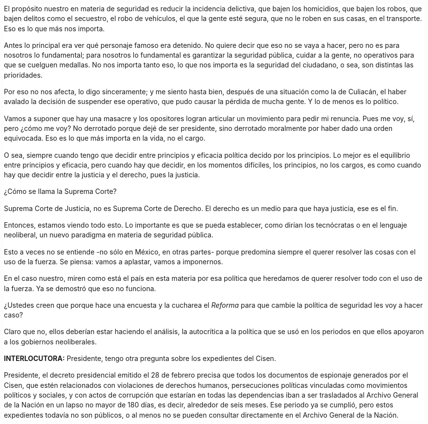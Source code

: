 El propósito nuestro en materia de seguridad es reducir la incidencia
delictiva, que bajen los homicidios, que bajen los robos, que bajen delitos
como el secuestro, el robo de vehículos, el que la gente esté segura, que no
le roben en sus casas, en el transporte. Eso es lo que más nos importa.

Antes lo principal era ver qué personaje famoso era detenido. No quiere decir
que eso no se vaya a hacer, pero no es para nosotros lo fundamental; para
nosotros lo fundamental es garantizar la seguridad pública, cuidar a la gente,
no operativos para que se cuelguen medallas. No nos importa tanto eso, lo que
nos importa es la seguridad del ciudadano, o sea, son distintas las
prioridades.

Por eso no nos afecta, lo digo sinceramente; y me siento hasta bien, después
de una situación como la de Culiacán, el haber avalado la decisión de
suspender ese operativo, que pudo causar la pérdida de mucha gente. Y lo de
menos es lo político.

Vamos a suponer que hay una masacre y los opositores logran articular un
movimiento para pedir mi renuncia. Pues me voy, sí, pero ¿cómo me voy? No
derrotado porque dejé de ser presidente, sino derrotado moralmente por haber
dado una orden equivocada. Eso es lo que más importa en la vida, no el cargo.

O sea, siempre cuando tengo que decidir entre principios y eficacia política
decido por los principios. Lo mejor es el equilibrio entre principios y
eficacia, pero cuando hay que decidir, en los momentos difíciles, los
principios, no los cargos, es como cuando hay que decidir entre la justicia y
el derecho, pues la justicia.

¿Cómo se llama la Suprema Corte?

Suprema Corte de Justicia, no es Suprema Corte de Derecho. El derecho es un
medio para que haya justicia, ese es el fin.

Entonces, estamos viendo todo esto. Lo importante es que se pueda establecer,
como dirían los tecnócratas o en el lenguaje neoliberal, un nuevo paradigma en
materia de seguridad pública.

Esto a veces no se entiende -no sólo en México, en otras partes- porque
predomina siempre el querer resolver las cosas con el uso de la fuerza. Se
piensa: vamos a aplastar, vamos a imponernos.

En el caso nuestro, miren como está el país en esta materia por esa política
que heredamos de querer resolver todo con el uso de la fuerza. Ya se demostró
que eso no funciona.

¿Ustedes creen que porque hace una encuesta y la cucharea el _Reforma_ para
que cambie la política de seguridad les voy a hacer caso?

Claro que no, ellos deberían estar haciendo el análisis, la autocrítica a la
política que se usó en los periodos en que ellos apoyaron a los gobiernos
neoliberales.

**INTERLOCUTORA:** Presidente, tengo otra pregunta sobre los expedientes del
Cisen.

Presidente, el decreto presidencial emitido el 28 de febrero precisa que todos
los documentos de espionaje generados por el Cisen, que estén relacionados con
violaciones de derechos humanos, persecuciones políticas vinculadas como
movimientos políticos y sociales, y con actos de corrupción que estarían en
todas las dependencias iban a ser trasladados al Archivo General de la Nación
en un lapso no mayor de 180 días, es decir, alrededor de seis meses. Ese
periodo ya se cumplió, pero estos expedientes todavía no son públicos, o al
menos no se pueden consultar directamente en el Archivo General de la Nación.
